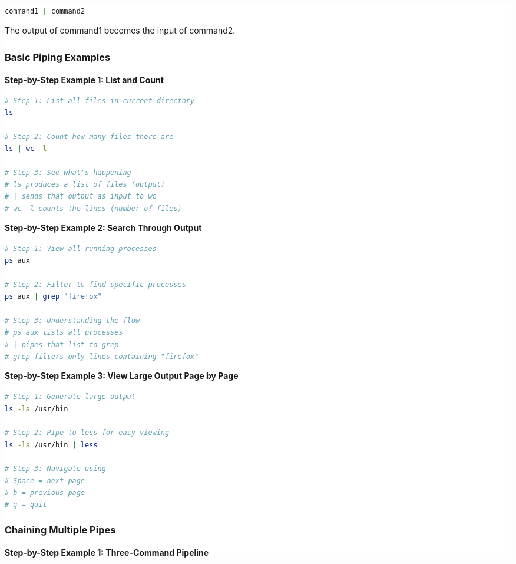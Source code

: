 ```bash
command1 | command2
```

The output of command1 becomes the input of command2.

### Basic Piping Examples

**Step-by-Step Example 1: List and Count**

```bash
# Step 1: List all files in current directory
ls

# Step 2: Count how many files there are
ls | wc -l

# Step 3: See what's happening
# ls produces a list of files (output)
# | sends that output as input to wc
# wc -l counts the lines (number of files)
```

**Step-by-Step Example 2: Search Through Output**

```bash
# Step 1: View all running processes
ps aux

# Step 2: Filter to find specific processes
ps aux | grep "firefox"

# Step 3: Understanding the flow
# ps aux lists all processes
# | pipes that list to grep
# grep filters only lines containing "firefox"
```

**Step-by-Step Example 3: View Large Output Page by Page**

```bash
# Step 1: Generate large output
ls -la /usr/bin

# Step 2: Pipe to less for easy viewing
ls -la /usr/bin | less

# Step 3: Navigate using
# Space = next page
# b = previous page
# q = quit
```

### Chaining Multiple Pipes

**Step-by-Step Example 1: Three-Command Pipeline**

